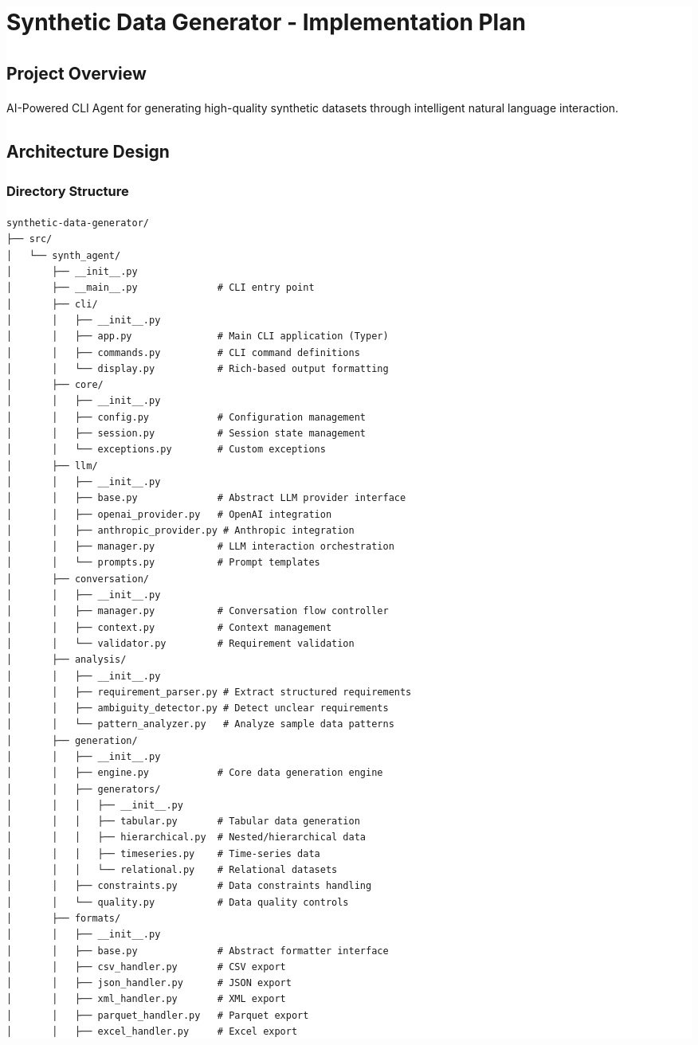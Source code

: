 # Synthetic Data Generator - Implementation Plan

## Project Overview
AI-Powered CLI Agent for generating high-quality synthetic datasets through intelligent natural language interaction.

## Architecture Design

### Directory Structure
```
synthetic-data-generator/
├── src/
│   └── synth_agent/
│       ├── __init__.py
│       ├── __main__.py              # CLI entry point
│       ├── cli/
│       │   ├── __init__.py
│       │   ├── app.py               # Main CLI application (Typer)
│       │   ├── commands.py          # CLI command definitions
│       │   └── display.py           # Rich-based output formatting
│       ├── core/
│       │   ├── __init__.py
│       │   ├── config.py            # Configuration management
│       │   ├── session.py           # Session state management
│       │   └── exceptions.py        # Custom exceptions
│       ├── llm/
│       │   ├── __init__.py
│       │   ├── base.py              # Abstract LLM provider interface
│       │   ├── openai_provider.py   # OpenAI integration
│       │   ├── anthropic_provider.py # Anthropic integration
│       │   ├── manager.py           # LLM interaction orchestration
│       │   └── prompts.py           # Prompt templates
│       ├── conversation/
│       │   ├── __init__.py
│       │   ├── manager.py           # Conversation flow controller
│       │   ├── context.py           # Context management
│       │   └── validator.py         # Requirement validation
│       ├── analysis/
│       │   ├── __init__.py
│       │   ├── requirement_parser.py # Extract structured requirements
│       │   ├── ambiguity_detector.py # Detect unclear requirements
│       │   └── pattern_analyzer.py   # Analyze sample data patterns
│       ├── generation/
│       │   ├── __init__.py
│       │   ├── engine.py            # Core data generation engine
│       │   ├── generators/
│       │   │   ├── __init__.py
│       │   │   ├── tabular.py       # Tabular data generation
│       │   │   ├── hierarchical.py  # Nested/hierarchical data
│       │   │   ├── timeseries.py    # Time-series data
│       │   │   └── relational.py    # Relational datasets
│       │   ├── constraints.py       # Data constraints handling
│       │   └── quality.py           # Data quality controls
│       ├── formats/
│       │   ├── __init__.py
│       │   ├── base.py              # Abstract formatter interface
│       │   ├── csv_handler.py       # CSV export
│       │   ├── json_handler.py      # JSON export
│       │   ├── xml_handler.py       # XML export
│       │   ├── parquet_handler.py   # Parquet export
│       │   ├── excel_handler.py     # Excel export
```